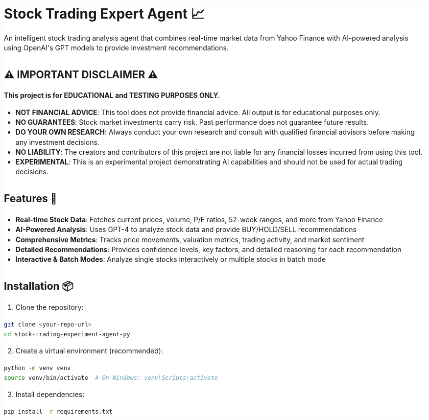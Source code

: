 # Stock Trading Expert Agent 📈

An intelligent stock trading analysis agent that combines real-time market data from Yahoo Finance with AI-powered analysis using OpenAI's GPT models to provide investment recommendations.

## ⚠️ IMPORTANT DISCLAIMER ⚠️

**This project is for EDUCATIONAL and TESTING PURPOSES ONLY.**

- **NOT FINANCIAL ADVICE**: This tool does not provide financial advice. All output is for educational purposes only.
- **NO GUARANTEES**: Stock market investments carry risk. Past performance does not guarantee future results.
- **DO YOUR OWN RESEARCH**: Always conduct your own research and consult with qualified financial advisors before making any investment decisions.
- **NO LIABILITY**: The creators and contributors of this project are not liable for any financial losses incurred from using this tool.
- **EXPERIMENTAL**: This is an experimental project demonstrating AI capabilities and should not be used for actual trading decisions.

## Features 🚀

- **Real-time Stock Data**: Fetches current prices, volume, P/E ratios, 52-week ranges, and more from Yahoo Finance
- **AI-Powered Analysis**: Uses GPT-4 to analyze stock data and provide BUY/HOLD/SELL recommendations
- **Comprehensive Metrics**: Tracks price movements, valuation metrics, trading activity, and market sentiment
- **Detailed Recommendations**: Provides confidence levels, key factors, and detailed reasoning for each recommendation
- **Interactive & Batch Modes**: Analyze single stocks interactively or multiple stocks in batch mode

## Installation 📦

1. Clone the repository:
```bash
git clone <your-repo-url>
cd stock-trading-experiment-agent-py
```

2. Create a virtual environment (recommended):
```bash
python -m venv venv
source venv/bin/activate  # On Windows: venv\Scripts\activate
```

3. Install dependencies:
```bash
pip install -r requirements.txt
```
